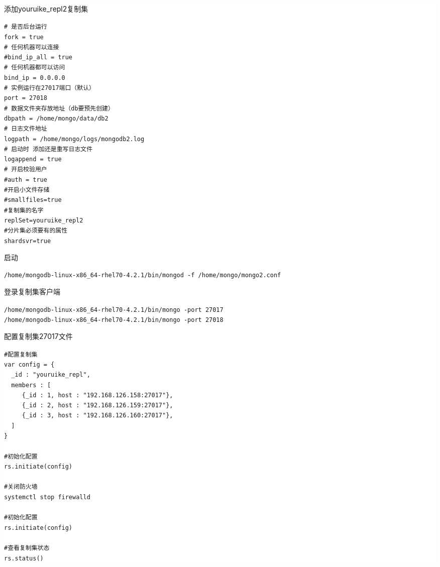 添加youruike_repl2复制集

```shell
# 是否后台运行
fork = true
# 任何机器可以连接
#bind_ip_all = true
# 任何机器都可以访问
bind_ip = 0.0.0.0
# 实例运行在27017端口（默认）
port = 27018
# 数据文件夹存放地址（db要预先创建）
dbpath = /home/mongo/data/db2
# 日志文件地址
logpath = /home/mongo/logs/mongodb2.log
# 启动时 添加还是重写日志文件
logappend = true
# 开启校验用户
#auth = true
#开启小文件存储
#smallfiles=true
#复制集的名字
replSet=youruike_repl2
#分片集必须要有的属性
shardsvr=true
```

启动

```she
/home/mongodb-linux-x86_64-rhel70-4.2.1/bin/mongod -f /home/mongo/mongo2.conf
```



登录复制集客户端

```shell
/home/mongodb-linux-x86_64-rhel70-4.2.1/bin/mongo -port 27017
/home/mongodb-linux-x86_64-rhel70-4.2.1/bin/mongo -port 27018
```

配置复制集27017文件

```shell
#配置复制集
var config = {
  _id : "youruike_repl",
  members : [
     {_id : 1, host : "192.168.126.158:27017"},
     {_id : 2, host : "192.168.126.159:27017"},
     {_id : 3, host : "192.168.126.160:27017"},
  ]
}

#初始化配置
rs.initiate(config)

#关闭防火墙
systemctl stop firewalld

#初始化配置
rs.initiate(config)

#查看复制集状态
rs.status()
```
